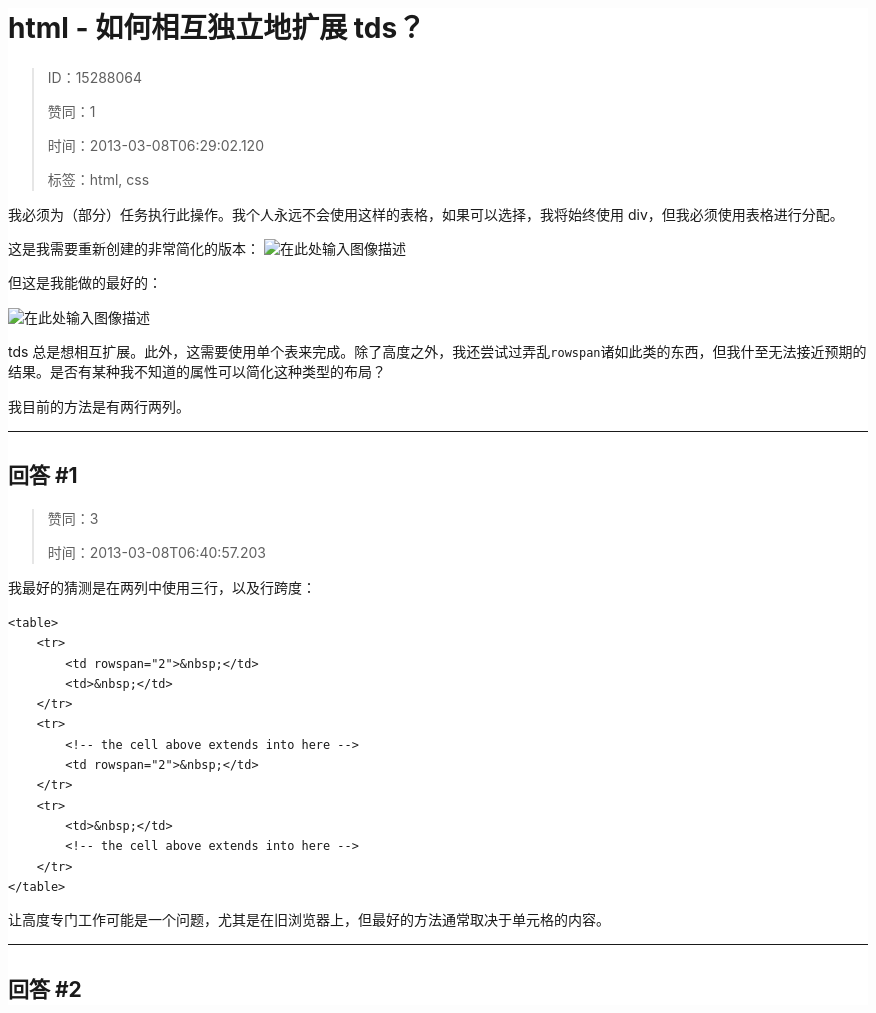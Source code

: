 # html - 如何相互独立地扩展 tds？

> ID：15288064
> 
> 赞同：1
> 
> 时间：2013-03-08T06:29:02.120
> 
> 标签：html, css

我必须为（部分）任务执行此操作。我个人永远不会使用这样的表格，如果可以选择，我将始终使用 div，但我必须使用表格进行分配。

这是我需要重新创建的非常简化的版本： ![在此处输入图像描述](../Images/aed2a635cb420eef89c6ba90fc054b30.png)

但这是我能做的最好的：

![在此处输入图像描述](../Images/cd86d29e007f93a8268327359941deb1.png)

tds 总是想相互扩展。此外，这需要使用单个表来完成。除了高度之外，我还尝试过弄乱`rowspan`诸如此类的东西，但我什至无法接近预期的结果。是否有某种我不知道的属性可以简化这种类型的布局？

我目前的方法是有两行两列。

* * *

## 回答 #1

> 赞同：3
> 
> 时间：2013-03-08T06:40:57.203

我最好的猜测是在两列中使用三行​​，以及行跨度：

```
<table>
    <tr>
        <td rowspan="2">&nbsp;</td>
        <td>&nbsp;</td>
    </tr>
    <tr>
        <!-- the cell above extends into here -->
        <td rowspan="2">&nbsp;</td>
    </tr>
    <tr>
        <td>&nbsp;</td>
        <!-- the cell above extends into here -->
    </tr>
</table> 
```

让高度专门工作可能是一个问题，尤其是在旧浏览器上，但最好的方法通常取决于单元格的内容。

* * *

## 回答 #2
